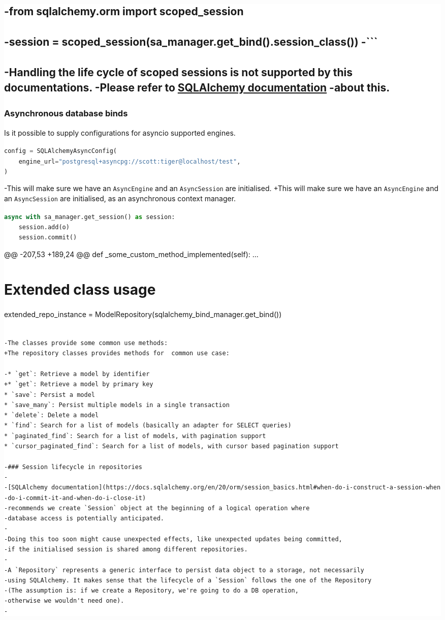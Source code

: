 -from sqlalchemy.orm import scoped_session
-
-session = scoped_session(sa_manager.get_bind().session_class())
-```
-
-Handling the life cycle of scoped sessions is not supported by this documentations.
-Please refer to [SQLAlchemy documentation](https://docs.sqlalchemy.org/en/20/orm/contextual.html)
-about this.
-
 ### Asynchronous database binds
 
 Is it possible to supply configurations for asyncio supported engines.
 
 ```python
 config = SQLAlchemyAsyncConfig(
     engine_url="postgresql+asyncpg://scott:tiger@localhost/test",
 )
 ```
 
-This will make sure we have an `AsyncEngine` and an `AsyncSession` are initialised.
+This will make sure we have an `AsyncEngine` and an `AsyncSession` are initialised, as an asynchronous context manager.
 
 ```python
 async with sa_manager.get_session() as session:
     session.add(o)
     session.commit()
 ```
 
@@ -207,53 +189,24 @@
     def _some_custom_method_implemented(self):
         ...
 
 # Extended class usage
 extended_repo_instance = ModelRepository(sqlalchemy_bind_manager.get_bind())
 ```
 
-The classes provide some common use methods:
+The repository classes provides methods for  common use case:
 
-* `get`: Retrieve a model by identifier
+* `get`: Retrieve a model by primary key
 * `save`: Persist a model
 * `save_many`: Persist multiple models in a single transaction
 * `delete`: Delete a model
 * `find`: Search for a list of models (basically an adapter for SELECT queries)
 * `paginated_find`: Search for a list of models, with pagination support
 * `cursor_paginated_find`: Search for a list of models, with cursor based pagination support
 
-### Session lifecycle in repositories
-
-[SQLAlchemy documentation](https://docs.sqlalchemy.org/en/20/orm/session_basics.html#when-do-i-construct-a-session-when-do-i-commit-it-and-when-do-i-close-it)
-recommends we create `Session` object at the beginning of a logical operation where
-database access is potentially anticipated.
-
-Doing this too soon might cause unexpected effects, like unexpected updates being committed,
-if the initialised session is shared among different repositories.
-
-A `Repository` represents a generic interface to persist data object to a storage, not necessarily
-using SQLAlchemy. It makes sense that the lifecycle of a `Session` follows the one of the Repository
-(The assumption is: if we create a Repository, we're going to do a DB operation,
-otherwise we wouldn't need one).
-
 ```